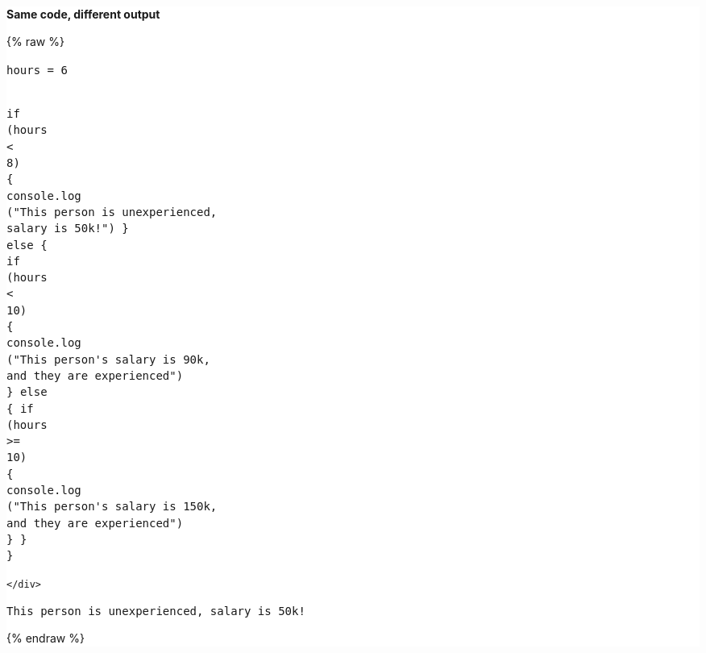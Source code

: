 <div class="cell border-box-sizing text_cell rendered"><div class="inner_cell">
<div class="text_cell_render border-box-sizing rendered_html">
<p><strong>Same code, different output</strong></p>

</div>
</div>
</div>
    {% raw %}
    
<div class="cell border-box-sizing code_cell rendered">
<div class="input">

<div class="inner_cell">
    <div class="input_area">
<div class=" highlight hl-python"><pre><span></span><span class="n">hours</span> <span class="o">=</span> <span class="mi">6</span>

<span class="k">if</span> <span class="p">(</span><span class="n">hours</span> <span class="o">&lt;</span> <span class="mi">8</span><span class="p">)</span>
<span class="p">{</span>
    <span class="n">console</span><span class="o">.</span><span class="n">log</span> <span class="p">(</span><span class="s2">&quot;This person is unexperienced, salary is 50k!&quot;</span><span class="p">)</span>
<span class="p">}</span>
<span class="k">else</span>
<span class="p">{</span>
    <span class="k">if</span> <span class="p">(</span><span class="n">hours</span> <span class="o">&lt;</span> <span class="mi">10</span><span class="p">)</span>
    <span class="p">{</span>
    <span class="n">console</span><span class="o">.</span><span class="n">log</span> <span class="p">(</span><span class="s2">&quot;This person&#39;s salary is 90k, and they are experienced&quot;</span><span class="p">)</span>
    <span class="p">}</span>
    <span class="k">else</span> 
    <span class="p">{</span>
    <span class="k">if</span> <span class="p">(</span><span class="n">hours</span> <span class="o">&gt;=</span> <span class="mi">10</span><span class="p">)</span>
    <span class="p">{</span>
    <span class="n">console</span><span class="o">.</span><span class="n">log</span> <span class="p">(</span><span class="s2">&quot;This person&#39;s salary is 150k, and they are experienced&quot;</span><span class="p">)</span>
    <span class="p">}</span>
<span class="p">}</span>
<span class="p">}</span>
</pre></div>

    </div>
</div>
</div>

<div class="output_wrapper">
<div class="output">

<div class="output_area">

<div class="output_subarea output_stream output_stdout output_text">
<pre>This person is unexperienced, salary is 50k!
</pre>
</div>
</div>

</div>
</div>

</div>
    {% endraw %}
